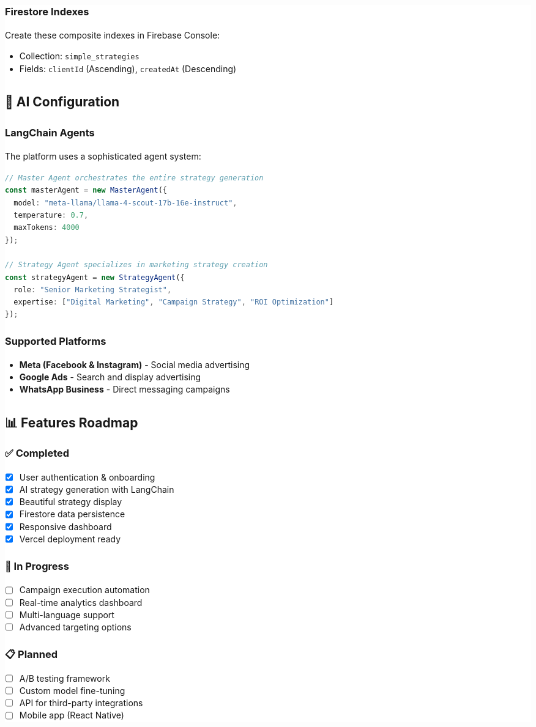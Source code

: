 ```javascript
```

### Firestore Indexes
Create these composite indexes in Firebase Console:
- Collection: `simple_strategies`
- Fields: `clientId` (Ascending), `createdAt` (Descending)

## 🤖 AI Configuration

### LangChain Agents
The platform uses a sophisticated agent system:

```typescript
// Master Agent orchestrates the entire strategy generation
const masterAgent = new MasterAgent({
  model: "meta-llama/llama-4-scout-17b-16e-instruct",
  temperature: 0.7,
  maxTokens: 4000
});

// Strategy Agent specializes in marketing strategy creation
const strategyAgent = new StrategyAgent({
  role: "Senior Marketing Strategist",
  expertise: ["Digital Marketing", "Campaign Strategy", "ROI Optimization"]
});
```

### Supported Platforms
- **Meta (Facebook & Instagram)** - Social media advertising
- **Google Ads** - Search and display advertising  
- **WhatsApp Business** - Direct messaging campaigns

## 📊 Features Roadmap

### ✅ Completed
- [x] User authentication & onboarding
- [x] AI strategy generation with LangChain
- [x] Beautiful strategy display
- [x] Firestore data persistence
- [x] Responsive dashboard
- [x] Vercel deployment ready

### 🚧 In Progress
- [ ] Campaign execution automation
- [ ] Real-time analytics dashboard
- [ ] Multi-language support
- [ ] Advanced targeting options

### 📋 Planned
- [ ] A/B testing framework
- [ ] Custom model fine-tuning
- [ ] API for third-party integrations
- [ ] Mobile app (React Native)
